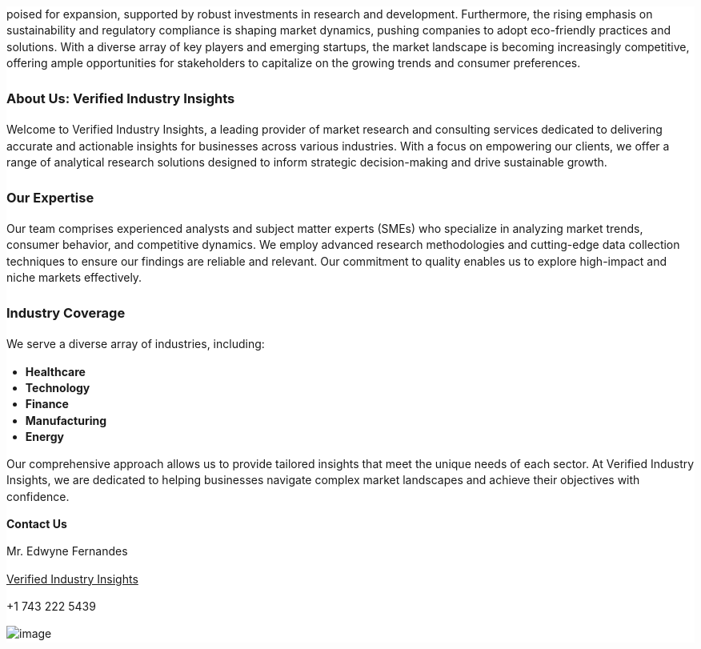 poised for expansion, supported by robust investments in research and development. Furthermore, the rising emphasis on sustainability and regulatory compliance is shaping market dynamics, pushing companies to adopt eco-friendly practices and solutions. With a diverse array of key players and emerging startups, the market landscape is becoming increasingly competitive, offering ample opportunities for stakeholders to capitalize on the growing trends and consumer preferences.</p><h3>About Us: Verified Industry Insights</h3><p>Welcome to Verified Industry Insights, a leading provider of market research and consulting services dedicated to delivering accurate and actionable insights for businesses across various industries. With a focus on empowering our clients, we offer a range of analytical research solutions designed to inform strategic decision-making and drive sustainable growth.</p><h3>Our Expertise</h3><p>Our team comprises experienced analysts and subject matter experts (SMEs) who specialize in analyzing market trends, consumer behavior, and competitive dynamics. We employ advanced research methodologies and cutting-edge data collection techniques to ensure our findings are reliable and relevant. Our commitment to quality enables us to explore high-impact and niche markets effectively.</p><h3>Industry Coverage</h3><p>We serve a diverse array of industries, including:</p><ul><li><strong>Healthcare</strong></li><li><strong>Technology</strong></li><li><strong>Finance</strong></li><li><strong>Manufacturing</strong></li><li><strong>Energy</strong></li></ul><p>Our comprehensive approach allows us to provide tailored insights that meet the unique needs of each sector. At Verified Industry Insights, we are dedicated to helping businesses navigate complex market landscapes and achieve their objectives with confidence.</p><p><strong>Contact Us</strong></p><p>Mr. Edwyne Fernandes</p><p><a href="https://www.verifiedindustryinsights.com/">Verified Industry Insights</a></p><p>+1 743 222 5439</p>
![image](https://github.com/user-attachments/assets/d4929b59-2b08-4338-a9cd-c2f7daa73ebf)
